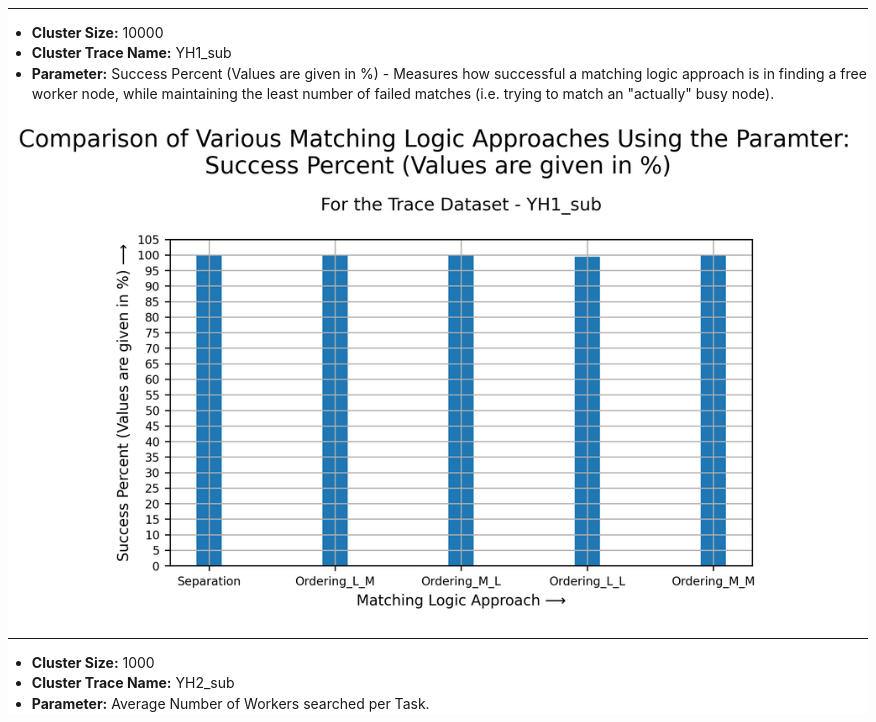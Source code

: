 
---
- **Cluster Size:** 10000
- **Cluster Trace Name:** YH1_sub
- **Parameter:** Success Percent (Values are given in %) - Measures how successful a matching logic approach is in finding a free worker node, while maintaining the least number of failed matches (i.e. trying to match an "actually" busy node).

![10000_YH1_sub_success_percent_without_original_approach.png](10000_YH1_sub_success_percent_without_original_approach.png)

---
- **Cluster Size:** 1000
- **Cluster Trace Name:** YH2_sub
- **Parameter:** Average Number of Workers searched per Task.

